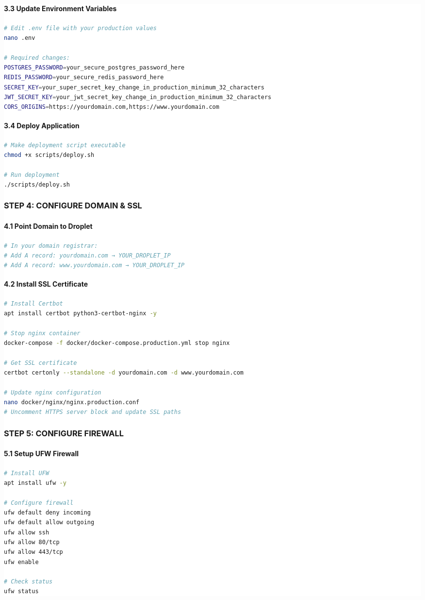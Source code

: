 #### **3.3 Update Environment Variables**
```bash
# Edit .env file with your production values
nano .env

# Required changes:
POSTGRES_PASSWORD=your_secure_postgres_password_here
REDIS_PASSWORD=your_secure_redis_password_here
SECRET_KEY=your_super_secret_key_change_in_production_minimum_32_characters
JWT_SECRET_KEY=your_jwt_secret_key_change_in_production_minimum_32_characters
CORS_ORIGINS=https://yourdomain.com,https://www.yourdomain.com
```

#### **3.4 Deploy Application**
```bash
# Make deployment script executable
chmod +x scripts/deploy.sh

# Run deployment
./scripts/deploy.sh
```

### **STEP 4: CONFIGURE DOMAIN & SSL**

#### **4.1 Point Domain to Droplet**
```bash
# In your domain registrar:
# Add A record: yourdomain.com → YOUR_DROPLET_IP
# Add A record: www.yourdomain.com → YOUR_DROPLET_IP
```

#### **4.2 Install SSL Certificate**
```bash
# Install Certbot
apt install certbot python3-certbot-nginx -y

# Stop nginx container
docker-compose -f docker/docker-compose.production.yml stop nginx

# Get SSL certificate
certbot certonly --standalone -d yourdomain.com -d www.yourdomain.com

# Update nginx configuration
nano docker/nginx/nginx.production.conf
# Uncomment HTTPS server block and update SSL paths
```

### **STEP 5: CONFIGURE FIREWALL**

#### **5.1 Setup UFW Firewall**
```bash
# Install UFW
apt install ufw -y

# Configure firewall
ufw default deny incoming
ufw default allow outgoing
ufw allow ssh
ufw allow 80/tcp
ufw allow 443/tcp
ufw enable

# Check status
ufw status
```